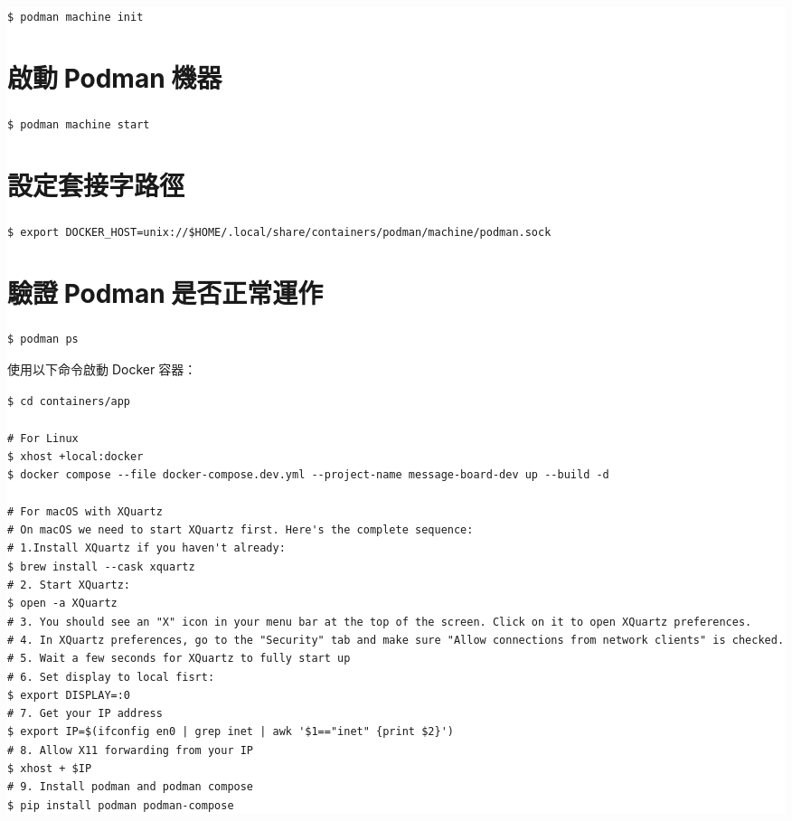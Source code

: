     $ podman machine init

# 啟動 Podman 機器

    $ podman machine start

# 設定套接字路徑

    $ export DOCKER_HOST=unix://$HOME/.local/share/containers/podman/machine/podman.sock

# 驗證 Podman 是否正常運作

    $ podman ps

使用以下命令啟動 Docker 容器：

    $ cd containers/app

    # For Linux
    $ xhost +local:docker
    $ docker compose --file docker-compose.dev.yml --project-name message-board-dev up --build -d

    # For macOS with XQuartz
    # On macOS we need to start XQuartz first. Here's the complete sequence:
    # 1.Install XQuartz if you haven't already:
    $ brew install --cask xquartz
    # 2. Start XQuartz:
    $ open -a XQuartz
    # 3. You should see an "X" icon in your menu bar at the top of the screen. Click on it to open XQuartz preferences.
    # 4. In XQuartz preferences, go to the "Security" tab and make sure "Allow connections from network clients" is checked.
    # 5. Wait a few seconds for XQuartz to fully start up
    # 6. Set display to local fisrt:
    $ export DISPLAY=:0
    # 7. Get your IP address
    $ export IP=$(ifconfig en0 | grep inet | awk '$1=="inet" {print $2}')
    # 8. Allow X11 forwarding from your IP
    $ xhost + $IP
    # 9. Install podman and podman compose
    $ pip install podman podman-compose